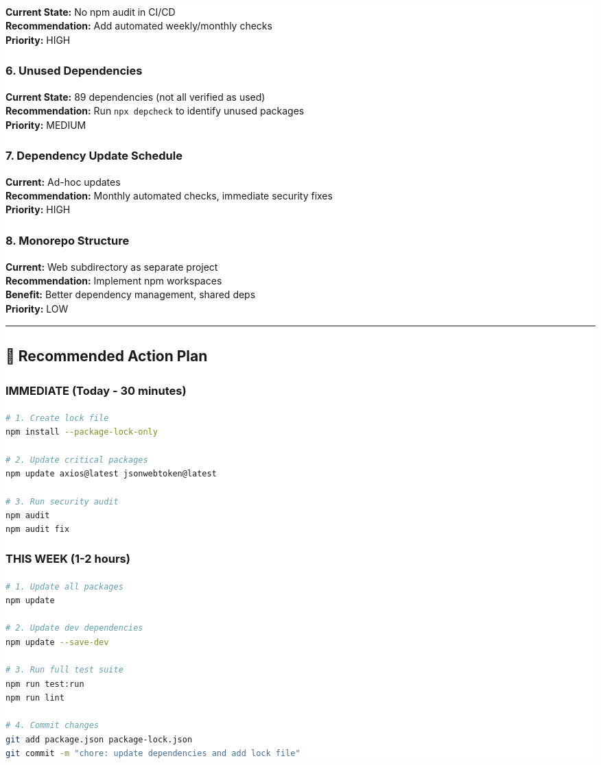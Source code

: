 **Current State:** No npm audit in CI/CD  
**Recommendation:** Add automated weekly/monthly checks  
**Priority:** HIGH

### 6. Unused Dependencies

**Current State:** 89 dependencies (not all verified as used)  
**Recommendation:** Run `npx depcheck` to identify unused packages  
**Priority:** MEDIUM

### 7. Dependency Update Schedule

**Current:** Ad-hoc updates  
**Recommendation:** Monthly automated checks, immediate security fixes  
**Priority:** HIGH

### 8. Monorepo Structure

**Current:** Web subdirectory as separate project  
**Recommendation:** Implement npm workspaces  
**Benefit:** Better dependency management, shared deps  
**Priority:** LOW

---

## 🚀 Recommended Action Plan

### IMMEDIATE (Today - 30 minutes)

```bash
# 1. Create lock file
npm install --package-lock-only

# 2. Update critical packages
npm update axios@latest jsonwebtoken@latest

# 3. Run security audit
npm audit
npm audit fix
```

### THIS WEEK (1-2 hours)

```bash
# 1. Update all packages
npm update

# 2. Update dev dependencies
npm update --save-dev

# 3. Run full test suite
npm run test:run
npm run lint

# 4. Commit changes
git add package.json package-lock.json
git commit -m "chore: update dependencies and add lock file"
```
